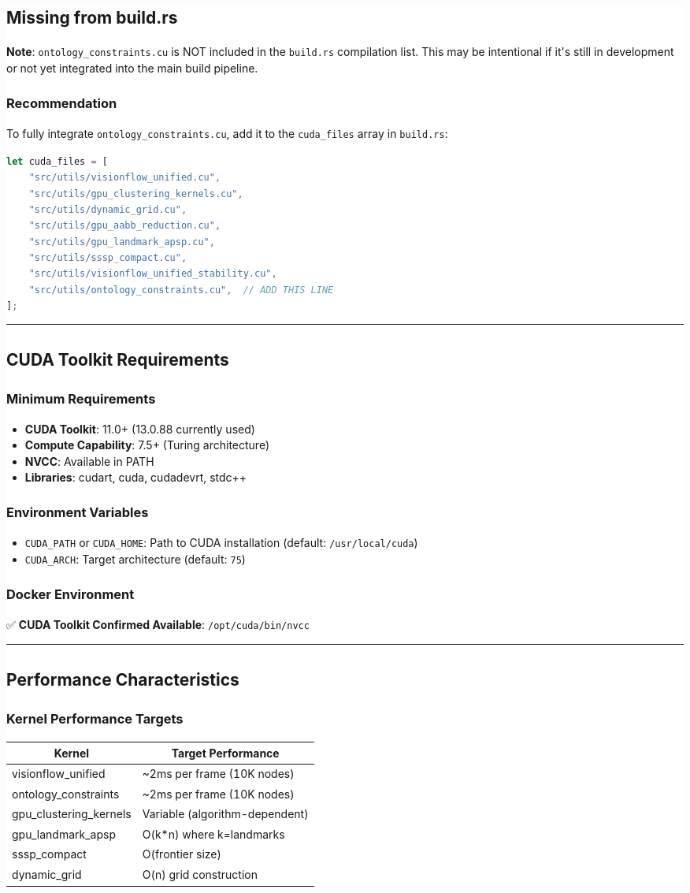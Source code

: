 
## Missing from build.rs

**Note**: `ontology_constraints.cu` is NOT included in the `build.rs` compilation list. This may be intentional if it's still in development or not yet integrated into the main build pipeline.

### Recommendation

To fully integrate `ontology_constraints.cu`, add it to the `cuda_files` array in `build.rs`:

```rust
let cuda_files = [
    "src/utils/visionflow_unified.cu",
    "src/utils/gpu_clustering_kernels.cu",
    "src/utils/dynamic_grid.cu",
    "src/utils/gpu_aabb_reduction.cu",
    "src/utils/gpu_landmark_apsp.cu",
    "src/utils/sssp_compact.cu",
    "src/utils/visionflow_unified_stability.cu",
    "src/utils/ontology_constraints.cu",  // ADD THIS LINE
];
```

---

## CUDA Toolkit Requirements

### Minimum Requirements
- **CUDA Toolkit**: 11.0+ (13.0.88 currently used)
- **Compute Capability**: 7.5+ (Turing architecture)
- **NVCC**: Available in PATH
- **Libraries**: cudart, cuda, cudadevrt, stdc++

### Environment Variables
- `CUDA_PATH` or `CUDA_HOME`: Path to CUDA installation (default: `/usr/local/cuda`)
- `CUDA_ARCH`: Target architecture (default: `75`)

### Docker Environment
✅ **CUDA Toolkit Confirmed Available**: `/opt/cuda/bin/nvcc`

---

## Performance Characteristics

### Kernel Performance Targets

| Kernel | Target Performance |
|--------|-------------------|
| visionflow_unified | ~2ms per frame (10K nodes) |
| ontology_constraints | ~2ms per frame (10K nodes) |
| gpu_clustering_kernels | Variable (algorithm-dependent) |
| gpu_landmark_apsp | O(k*n) where k=landmarks |
| sssp_compact | O(frontier size) |
| dynamic_grid | O(n) grid construction |
